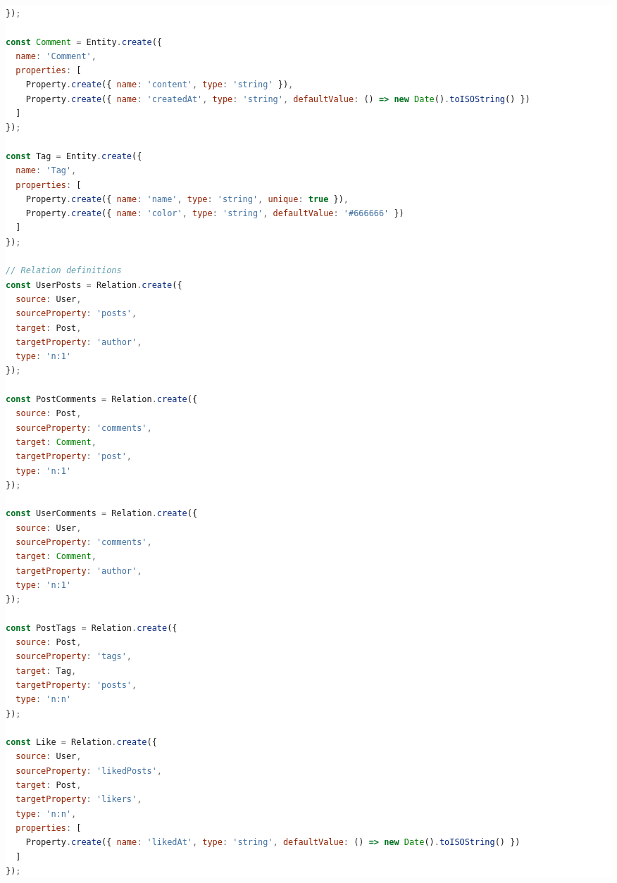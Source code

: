 ```javascript
});

const Comment = Entity.create({
  name: 'Comment',
  properties: [
    Property.create({ name: 'content', type: 'string' }),
    Property.create({ name: 'createdAt', type: 'string', defaultValue: () => new Date().toISOString() })
  ]
});

const Tag = Entity.create({
  name: 'Tag',
  properties: [
    Property.create({ name: 'name', type: 'string', unique: true }),
    Property.create({ name: 'color', type: 'string', defaultValue: '#666666' })
  ]
});

// Relation definitions
const UserPosts = Relation.create({
  source: User,
  sourceProperty: 'posts',
  target: Post,
  targetProperty: 'author',
  type: 'n:1'
});

const PostComments = Relation.create({
  source: Post,
  sourceProperty: 'comments',
  target: Comment,
  targetProperty: 'post',
  type: 'n:1'
});

const UserComments = Relation.create({
  source: User,
  sourceProperty: 'comments',
  target: Comment,
  targetProperty: 'author',
  type: 'n:1'
});

const PostTags = Relation.create({
  source: Post,
  sourceProperty: 'tags',
  target: Tag,
  targetProperty: 'posts',
  type: 'n:n'
});

const Like = Relation.create({
  source: User,
  sourceProperty: 'likedPosts',
  target: Post,
  targetProperty: 'likers',
  type: 'n:n',
  properties: [
    Property.create({ name: 'likedAt', type: 'string', defaultValue: () => new Date().toISOString() })
  ]
});
```